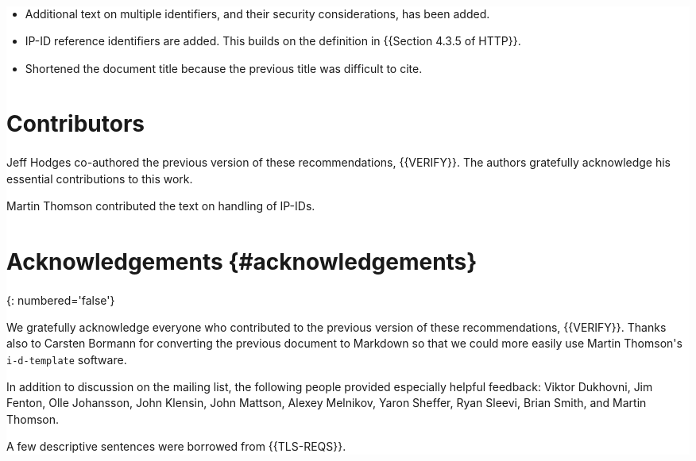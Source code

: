 - Additional text on multiple identifiers, and their security considerations,
  has been added.

- IP-ID reference identifiers are added.  This builds on the definition in {{Section
  4.3.5 of HTTP}}.

- Shortened the document title because the previous title was difficult to cite.

# Contributors

Jeff Hodges co-authored the previous version of these recommendations, {{VERIFY}}.
The authors gratefully acknowledge his essential contributions to this work.

Martin Thomson contributed the text on handling of IP-IDs.

# Acknowledgements {#acknowledgements}
{: numbered='false'}

We gratefully acknowledge everyone who contributed to the previous
version of these recommendations, {{VERIFY}}.
Thanks also to Carsten Bormann for converting the previous document
to Markdown so that we could more easily use Martin Thomson's `i-d-template`
software.

In addition to discussion on the mailing list, the following people
provided especially helpful feedback:
Viktor Dukhovni,
Jim Fenton,
Olle Johansson,
John Klensin,
John Mattson,
Alexey Melnikov,
Yaron Sheffer,
Ryan Sleevi,
Brian Smith,
and
Martin Thomson.

A few descriptive sentences were borrowed from {{TLS-REQS}}.
